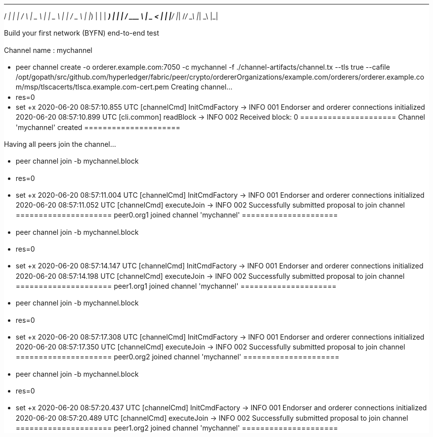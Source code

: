  ____    _____      _      ____    _____
/ ___|  |_   _|    / \    |  _ \  |_   _|
\___ \    | |     / _ \   | |_) |   | |
 ___) |   | |    / ___ \  |  _ <    | |
|____/    |_|   /_/   \_\ |_| \_\   |_|

Build your first network (BYFN) end-to-end test

Channel name : mychannel
+ peer channel create -o orderer.example.com:7050 -c mychannel -f ./channel-artifacts/channel.tx --tls true --cafile /opt/gopath/src/github.com/hyperledger/fabric/peer/crypto/ordererOrganizations/example.com/orderers/orderer.example.com/msp/tlscacerts/tlsca.example.com-cert.pem
Creating channel...
+ res=0
+ set +x
2020-06-20 08:57:10.855 UTC [channelCmd] InitCmdFactory -> INFO 001 Endorser and orderer connections initialized
2020-06-20 08:57:10.899 UTC [cli.common] readBlock -> INFO 002 Received block: 0
===================== Channel 'mychannel' created =====================

Having all peers join the channel...
+ peer channel join -b mychannel.block
+ res=0
+ set +x
2020-06-20 08:57:11.004 UTC [channelCmd] InitCmdFactory -> INFO 001 Endorser and orderer connections initialized
2020-06-20 08:57:11.052 UTC [channelCmd] executeJoin -> INFO 002 Successfully submitted proposal to join channel
===================== peer0.org1 joined channel 'mychannel' =====================

+ peer channel join -b mychannel.block
+ res=0
+ set +x
2020-06-20 08:57:14.147 UTC [channelCmd] InitCmdFactory -> INFO 001 Endorser and orderer connections initialized
2020-06-20 08:57:14.198 UTC [channelCmd] executeJoin -> INFO 002 Successfully submitted proposal to join channel
===================== peer1.org1 joined channel 'mychannel' =====================

+ peer channel join -b mychannel.block
+ res=0
+ set +x
2020-06-20 08:57:17.308 UTC [channelCmd] InitCmdFactory -> INFO 001 Endorser and orderer connections initialized
2020-06-20 08:57:17.350 UTC [channelCmd] executeJoin -> INFO 002 Successfully submitted proposal to join channel
===================== peer0.org2 joined channel 'mychannel' =====================

+ peer channel join -b mychannel.block
+ res=0
+ set +x
2020-06-20 08:57:20.437 UTC [channelCmd] InitCmdFactory -> INFO 001 Endorser and orderer connections initialized
2020-06-20 08:57:20.489 UTC [channelCmd] executeJoin -> INFO 002 Successfully submitted proposal to join channel
===================== peer1.org2 joined channel 'mychannel' =====================
